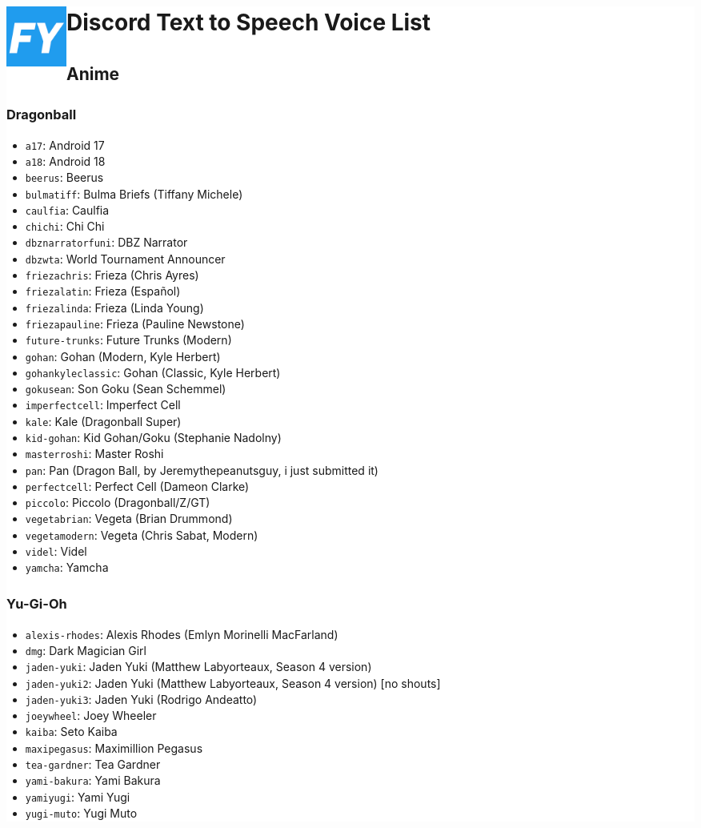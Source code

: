 <img src="../images/icon.png?raw=true" width="75" align="left">

# Discord Text to Speech Voice List

## Anime

### Dragonball
- `a17`: Android 17
- `a18`: Android 18
- `beerus`: Beerus
- `bulmatiff`: Bulma Briefs (Tiffany Michele)
- `caulfia`: Caulfia
- `chichi`: Chi Chi
- `dbznarratorfuni`: DBZ Narrator
- `dbzwta`: World Tournament Announcer
- `friezachris`: Frieza (Chris Ayres)
- `friezalatin`: Frieza (Español)
- `friezalinda`: Frieza (Linda Young)
- `friezapauline`: Frieza (Pauline Newstone)
- `future-trunks`: Future Trunks (Modern)
- `gohan`: Gohan (Modern, Kyle Herbert)
- `gohankyleclassic`: Gohan (Classic, Kyle Herbert)
- `gokusean`: Son Goku (Sean Schemmel)
- `imperfectcell`: Imperfect Cell
- `kale`: Kale (Dragonball Super)
- `kid-gohan`: Kid Gohan/Goku (Stephanie Nadolny)
- `masterroshi`: Master Roshi
- `pan`: Pan (Dragon Ball, by Jeremythepeanutsguy, i just submitted it)
- `perfectcell`: Perfect Cell (Dameon Clarke)
- `piccolo`: Piccolo (Dragonball/Z/GT)
- `vegetabrian`: Vegeta (Brian Drummond)
- `vegetamodern`: Vegeta (Chris Sabat, Modern)
- `videl`: Videl
- `yamcha`: Yamcha

### Yu-Gi-Oh
- `alexis-rhodes`: Alexis Rhodes (Emlyn Morinelli MacFarland)
- `dmg`: Dark Magician Girl
- `jaden-yuki`: Jaden Yuki (Matthew Labyorteaux, Season 4 version)
- `jaden-yuki2`: Jaden Yuki (Matthew Labyorteaux, Season 4 version) [no shouts]
- `jaden-yuki3`: Jaden Yuki (Rodrigo Andeatto)
- `joeywheel`: Joey Wheeler
- `kaiba`: Seto Kaiba
- `maxipegasus`: Maximillion Pegasus
- `tea-gardner`: Tea Gardner
- `yami-bakura`: Yami Bakura
- `yamiyugi`: Yami Yugi
- `yugi-muto`: Yugi Muto
